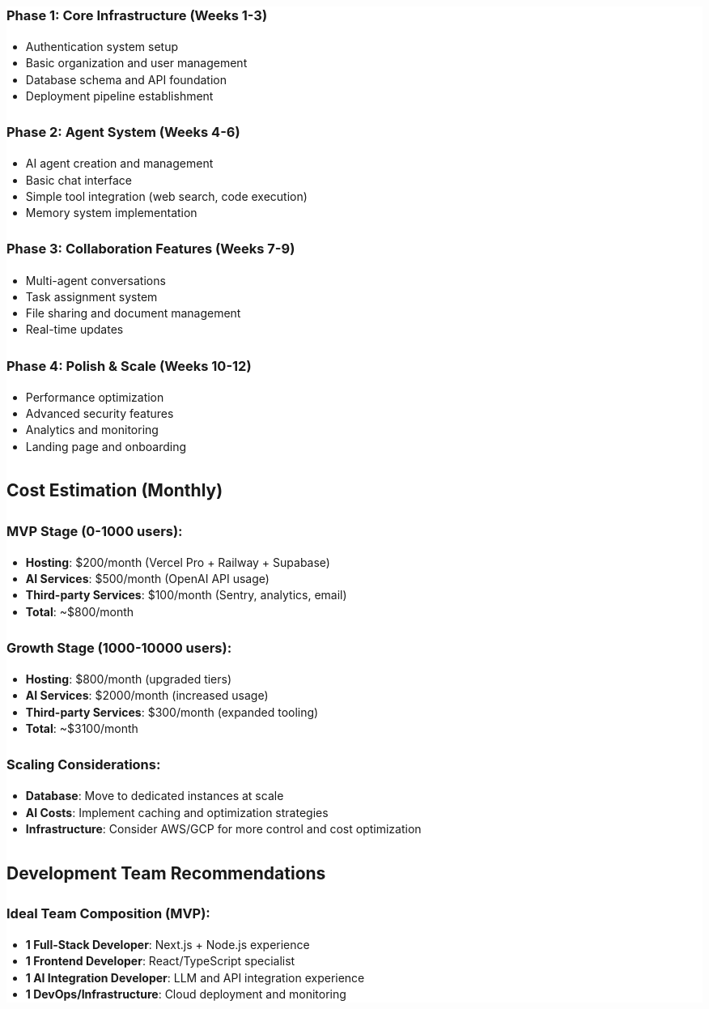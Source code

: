 ### Phase 1: Core Infrastructure (Weeks 1-3)
- Authentication system setup
- Basic organization and user management
- Database schema and API foundation
- Deployment pipeline establishment

### Phase 2: Agent System (Weeks 4-6)
- AI agent creation and management
- Basic chat interface
- Simple tool integration (web search, code execution)
- Memory system implementation

### Phase 3: Collaboration Features (Weeks 7-9)
- Multi-agent conversations
- Task assignment system
- File sharing and document management
- Real-time updates

### Phase 4: Polish & Scale (Weeks 10-12)
- Performance optimization
- Advanced security features
- Analytics and monitoring
- Landing page and onboarding

## Cost Estimation (Monthly)

### MVP Stage (0-1000 users):
- **Hosting**: $200/month (Vercel Pro + Railway + Supabase)
- **AI Services**: $500/month (OpenAI API usage)
- **Third-party Services**: $100/month (Sentry, analytics, email)
- **Total**: ~$800/month

### Growth Stage (1000-10000 users):
- **Hosting**: $800/month (upgraded tiers)
- **AI Services**: $2000/month (increased usage)
- **Third-party Services**: $300/month (expanded tooling)
- **Total**: ~$3100/month

### Scaling Considerations:
- **Database**: Move to dedicated instances at scale
- **AI Costs**: Implement caching and optimization strategies
- **Infrastructure**: Consider AWS/GCP for more control and cost optimization

## Development Team Recommendations

### Ideal Team Composition (MVP):
- **1 Full-Stack Developer**: Next.js + Node.js experience
- **1 Frontend Developer**: React/TypeScript specialist
- **1 AI Integration Developer**: LLM and API integration experience
- **1 DevOps/Infrastructure**: Cloud deployment and monitoring
